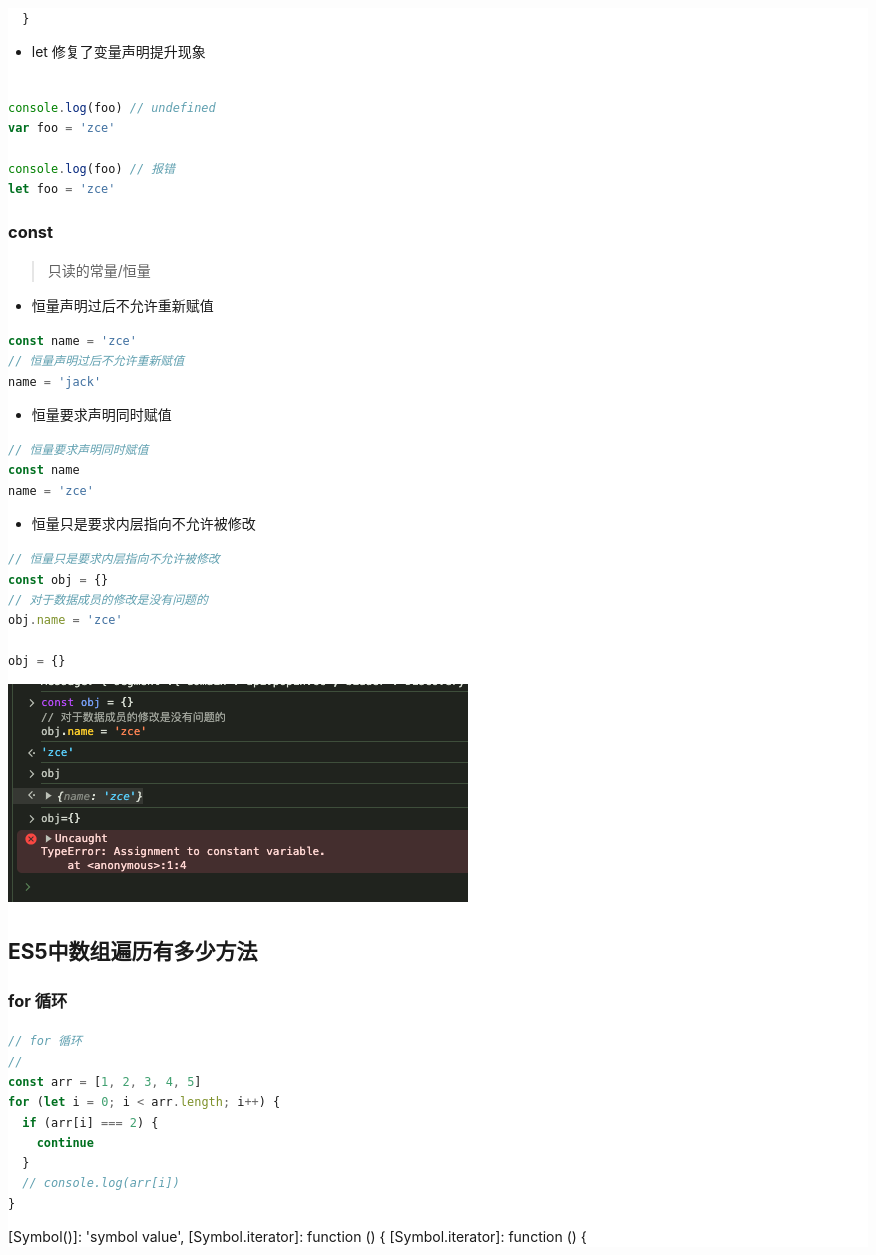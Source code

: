 ```js
  }
```
- let 修复了变量声明提升现象 
```js

console.log(foo) // undefined
var foo = 'zce'

console.log(foo) // 报错
let foo = 'zce'
```
### const

> 只读的常量/恒量

- 恒量声明过后不允许重新赋值
```js
const name = 'zce'
// 恒量声明过后不允许重新赋值
name = 'jack'

```
- 恒量要求声明同时赋值
```js
// 恒量要求声明同时赋值
const name
name = 'zce'
```
- 恒量只是要求内层指向不允许被修改
```js
// 恒量只是要求内层指向不允许被修改
const obj = {}
// 对于数据成员的修改是没有问题的
obj.name = 'zce'

obj = {}
```
![alt text](./assets/2.png)

## ES5中数组遍历有多少方法 
###  for 循环
```js
// for 循环
//
const arr = [1, 2, 3, 4, 5]
for (let i = 0; i < arr.length; i++) {
  if (arr[i] === 2) {
    continue
  }
  // console.log(arr[i])
}
```

  [bar]: 123
  [name]: "zce",
  [Symbol()]: 'symbol value',
  [Symbol.iterator]: function () {
  [Symbol.iterator]: function () {